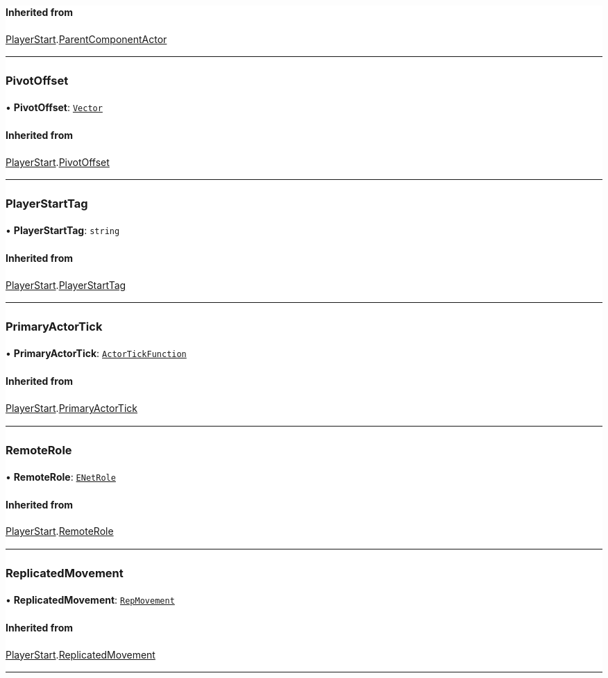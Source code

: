 #### Inherited from

[PlayerStart](ue_ue.PlayerStart.md).[ParentComponentActor](ue_ue.PlayerStart.md#parentcomponentactor)

___

### PivotOffset

• **PivotOffset**: [`Vector`](ue_ue_s.Vector.md)

#### Inherited from

[PlayerStart](ue_ue.PlayerStart.md).[PivotOffset](ue_ue.PlayerStart.md#pivotoffset)

___

### PlayerStartTag

• **PlayerStartTag**: `string`

#### Inherited from

[PlayerStart](ue_ue.PlayerStart.md).[PlayerStartTag](ue_ue.PlayerStart.md#playerstarttag)

___

### PrimaryActorTick

• **PrimaryActorTick**: [`ActorTickFunction`](ue_ue.ActorTickFunction.md)

#### Inherited from

[PlayerStart](ue_ue.PlayerStart.md).[PrimaryActorTick](ue_ue.PlayerStart.md#primaryactortick)

___

### RemoteRole

• **RemoteRole**: [`ENetRole`](../enums/ue_ue.ENetRole.md)

#### Inherited from

[PlayerStart](ue_ue.PlayerStart.md).[RemoteRole](ue_ue.PlayerStart.md#remoterole)

___

### ReplicatedMovement

• **ReplicatedMovement**: [`RepMovement`](ue_ue.RepMovement.md)

#### Inherited from

[PlayerStart](ue_ue.PlayerStart.md).[ReplicatedMovement](ue_ue.PlayerStart.md#replicatedmovement)

___
